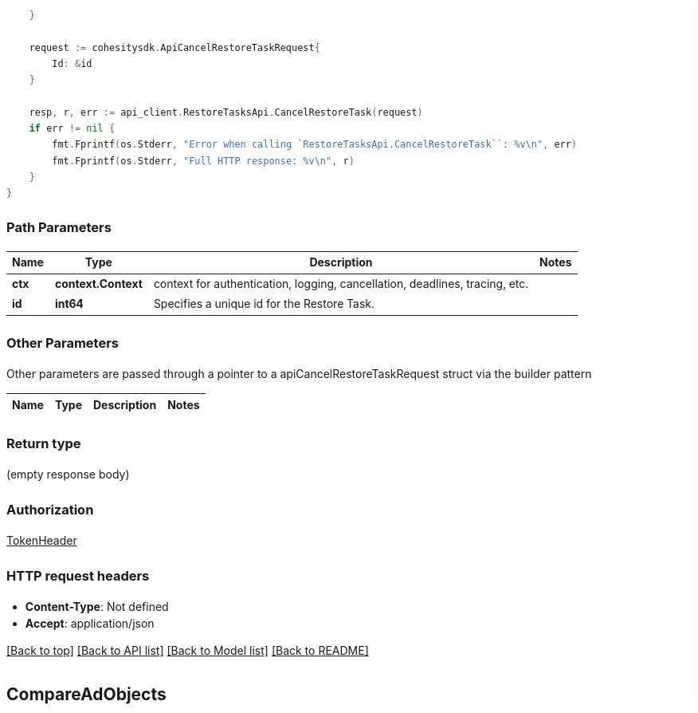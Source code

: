 ```go
    }

    request := cohesitysdk.ApiCancelRestoreTaskRequest{
        Id: &id
    }

    resp, r, err := api_client.RestoreTasksApi.CancelRestoreTask(request)
    if err != nil {
        fmt.Fprintf(os.Stderr, "Error when calling `RestoreTasksApi.CancelRestoreTask``: %v\n", err)
        fmt.Fprintf(os.Stderr, "Full HTTP response: %v\n", r)
    }
}
```

### Path Parameters


Name | Type | Description  | Notes
------------- | ------------- | ------------- | -------------
**ctx** | **context.Context** | context for authentication, logging, cancellation, deadlines, tracing, etc.
**id** | **int64** | Specifies a unique id for the Restore Task. | 

### Other Parameters

Other parameters are passed through a pointer to a apiCancelRestoreTaskRequest struct via the builder pattern


Name | Type | Description  | Notes
------------- | ------------- | ------------- | -------------


### Return type

 (empty response body)

### Authorization

[TokenHeader](../README.md#TokenHeader)

### HTTP request headers

- **Content-Type**: Not defined
- **Accept**: application/json

[[Back to top]](#) [[Back to API list]](../README.md#documentation-for-api-endpoints)
[[Back to Model list]](../README.md#documentation-for-models)
[[Back to README]](../README.md)


## CompareAdObjects
